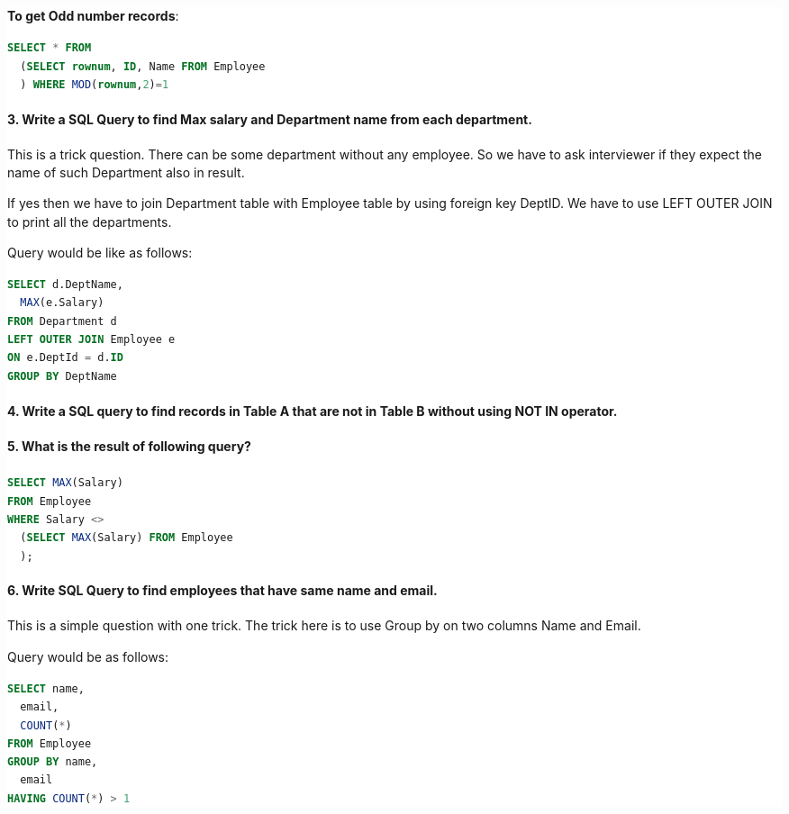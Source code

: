 **To get Odd number records**:
```sql
SELECT * FROM
  (SELECT rownum, ID, Name FROM Employee
  ) WHERE MOD(rownum,2)=1
```

#### 3. Write a SQL Query to find Max salary and Department name from each department.

This is a trick question. There can be some department without any employee. So we have to ask interviewer if they expect the name of such Department also in result.

If yes then we have to join Department table with Employee table by using foreign key DeptID. We have to use LEFT OUTER JOIN to print all the departments.

Query would be like as follows:
```sql
SELECT d.DeptName,
  MAX(e.Salary)
FROM Department d
LEFT OUTER JOIN Employee e
ON e.DeptId = d.ID
GROUP BY DeptName
```

#### 4. Write a SQL query to find records in Table A that are not in Table B without using NOT IN operator.



#### 5. What is the result of following query?

```sql
SELECT MAX(Salary)
FROM Employee
WHERE Salary <>
  (SELECT MAX(Salary) FROM Employee
  );
```

#### 6. Write SQL Query to find employees that have same name and email.

This is a simple question with one trick. The trick here is to use Group by on two columns Name and Email.

Query would be as follows:
```sql
SELECT name,
  email,
  COUNT(*)
FROM Employee
GROUP BY name,
  email
HAVING COUNT(*) > 1
```
